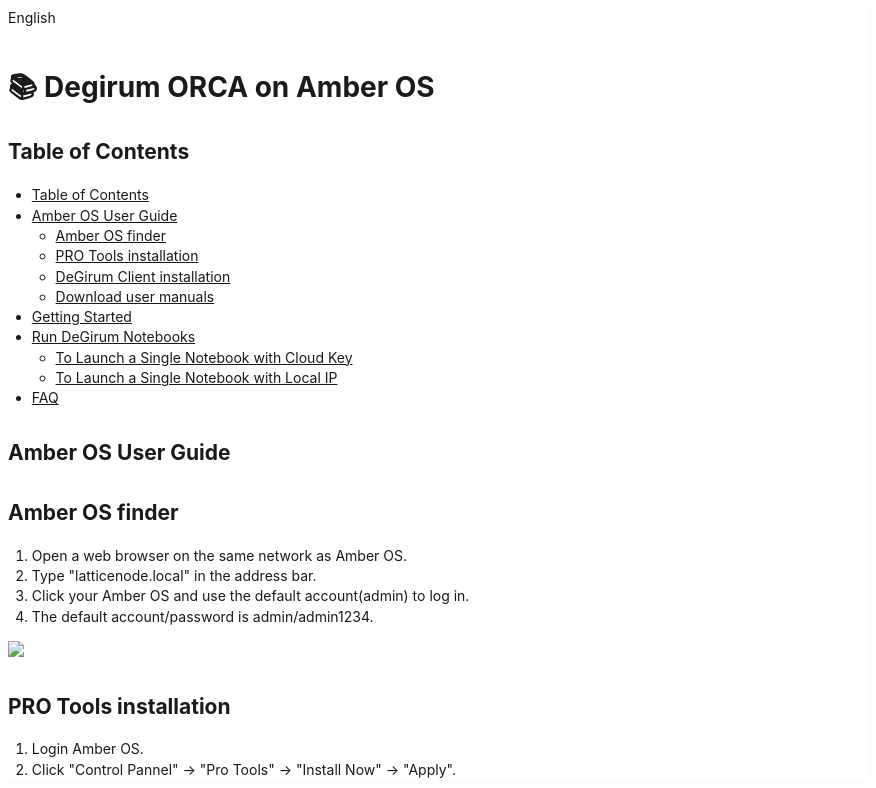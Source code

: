 English

<h1>📚 Degirum ORCA on Amber OS </h1>

## Table of Contents

- [Table of Contents](#table-of-contents)
- [Amber OS User Guide](#-amberos-guide)
	- [Amber OS finder](#-amberos-finder)
	- [PRO Tools installation](#-protools-installaiton)
	- [DeGirum Client installation](#-dgclient-installaiton)
	- [Download user manuals](#-user_manuals)
- [Getting Started](#-getting-started)
- [Run DeGirum Notebooks](#-run-degirum-notebooks)
	- [To Launch a Single Notebook with Cloud Key](#to-launch-degirum_cloud)
	- [To Launch a Single Notebook with Local IP](#to-launch-degirum_ip)
- [FAQ](#-faq)


<div id='-amberos-guide'/>

## Amber OS User Guide

<div id='-amberos-finder'/>

## Amber OS finder
1. Open a web browser on the same network as Amber OS.
2. Type "latticenode.local" in the address bar.
3. Click your Amber OS and use the default account(admin) to log in.
4. The default account/password is admin/admin1234. 

<img src="./images/amberos_finder.gif" height="600">


<div id='-protools-installaiton'/>

## PRO Tools installation
1. Login Amber OS.
2. Click "Control Pannel" -> "Pro Tools" -> "Install Now" -> "Apply".
